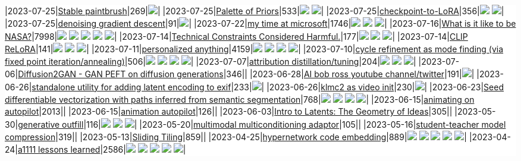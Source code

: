 |2023-07-25|[Stable paintbrush](Stable_paintbrush.md)|269|[![](https://img.shields.io/badge/11-from_issue-29c88d)](./tags/from_issue.md)|
|2023-07-25|[Palette of Priors](palette_of_priors.md)|533|[![](https://img.shields.io/badge/103-experimental-c5d714)](./tags/experimental.md) [![](https://img.shields.io/badge/1-lora-32d44f)](./tags/lora.md)|
|2023-07-25|[checkpoint-to-LoRA](checkpoint2LoRA.md)|356|[![](https://img.shields.io/badge/103-experimental-c5d714)](./tags/experimental.md) [![](https://img.shields.io/badge/66-tooling-72fcc)](./tags/tooling.md)|
|2023-07-25|[denoising gradient descent](sgd_as_descent.md)|91|[![](https://img.shields.io/badge/103-experimental-c5d714)](./tags/experimental.md)|
|2023-07-22|[my time at microsoft](my_time_at_microsoft.md)|1746|[![](https://img.shields.io/badge/1-amazon-42963a)](./tags/amazon.md) [![](https://img.shields.io/badge/2-autobiographical-12b63)](./tags/autobiographical.md) [![](https://img.shields.io/badge/1-microsoft-f47a18)](./tags/microsoft.md)|
|2023-07-16|[What is it like to be NASA?](what_is_it_like_to_be_nasa.md)|7998|[![](https://img.shields.io/badge/1-disunity_of_identity-f14da)](./tags/disunity_of_identity.md) [![](https://img.shields.io/badge/1-organization_as_entity-1043a5)](./tags/organization_as_entity.md) [![](https://img.shields.io/badge/6-philosophy-9ab3df)](./tags/philosophy.md) [![](https://img.shields.io/badge/1-society_of_mind-35b163)](./tags/society_of_mind.md) [![](https://img.shields.io/badge/2-theory_of_mind-997e5)](./tags/theory_of_mind.md)|
|2023-07-14|[Technical Constraints Considered Harmful.](constraints_considered_hazardous.md)|177|[![](https://img.shields.io/badge/1-best_practices-76bb24)](./tags/best_practices.md) [![](https://img.shields.io/badge/1-engineering-496a1)](./tags/engineering.md) [![](https://img.shields.io/badge/27-publication-5f1085)](./tags/publication.md)|
|2023-07-14|[CLIP ReLoRA](clip_relora.md)|141|[![](https://img.shields.io/badge/103-experimental-c5d714)](./tags/experimental.md) [![](https://img.shields.io/badge/9-open_source-2ebd3b)](./tags/open_source.md) [![](https://img.shields.io/badge/27-publication-5f1085)](./tags/publication.md)|
|2023-07-11|[personalized anything](personalized_anything.md)|4159|[![](https://img.shields.io/badge/1-gdpr_data_export-ad1215)](./tags/gdpr_data_export.md) [![](https://img.shields.io/badge/11-llm-29a3fa)](./tags/llm.md) [![](https://img.shields.io/badge/1-personalization-8a534c)](./tags/personalization.md) [![](https://img.shields.io/badge/1-productivity-94b8ca)](./tags/productivity.md)|
|2023-07-10|[cycle refinement as mode finding (via fixed point iteration/annealing)](cycle_refinement_as_modefinding.md)|506|[![](https://img.shields.io/badge/103-experimental-c5d714)](./tags/experimental.md) [![](https://img.shields.io/badge/27-publication-5f1085)](./tags/publication.md) [![](https://img.shields.io/badge/1-text2image-b4243e)](./tags/text2image.md) [![](https://img.shields.io/badge/1-text2video-b7fb0)](./tags/text2video.md)|
|2023-07-07|[attribution distillation/tuning](attribution_tuning.md)|204|[![](https://img.shields.io/badge/103-experimental-c5d714)](./tags/experimental.md) [![](https://img.shields.io/badge/2-model_compression-f6b493)](./tags/model_compression.md) [![](https://img.shields.io/badge/27-publication-5f1085)](./tags/publication.md)|
|2023-07-06|[Diffusion2GAN - GAN PEFT on diffusion generations](diffusion2gan.md)|346||
|2023-06-28|[AI bob ross youtube channel/twitter](ai_bob_ross.md)|191|[![](https://img.shields.io/badge/1-nts-e5c1d4)](./tags/nts.md)|
|2023-06-26|[standalone utility for adding latent encoding to exif](latent-exif.md)|233|[![](https://img.shields.io/badge/66-tooling-72fcc)](./tags/tooling.md)|
|2023-06-26|[klmc2 as video init](klmc2_as_video_init.md)|230|[![](https://img.shields.io/badge/4-art-8a3b70)](./tags/art.md)|
|2023-06-23|[Seed differentiable vectorization with paths inferred from semantic segmentation](vectorize_anything.md)|768|[![](https://img.shields.io/badge/103-experimental-c5d714)](./tags/experimental.md) [![](https://img.shields.io/badge/1-segmentation-c6963e)](./tags/segmentation.md) [![](https://img.shields.io/badge/1-svg-6013c8)](./tags/svg.md) [![](https://img.shields.io/badge/66-tooling-72fcc)](./tags/tooling.md)|
|2023-06-15|[animating on autopilot](animating_on_autopilot.md)|2013||
|2023-06-15|[animation autopilot](animation_autopilot.md)|126||
|2023-06-03|[Intro to Latents: The Geometry of Ideas](intro-to-latents.md)|305||
|2023-05-30|[generative outfill](generative_outfill.md)|116|[![](https://img.shields.io/badge/4-art-8a3b70)](./tags/art.md) [![](https://img.shields.io/badge/2-notebook-eadebe)](./tags/notebook.md) [![](https://img.shields.io/badge/66-tooling-72fcc)](./tags/tooling.md)|
|2023-05-20|[multimodal multiconditioning adaptor](multimodal_multiconditioning_adaptor.md)|105||
|2023-05-16|[student-teacher model compression](student_teacher_model_compression.md)|319||
|2023-05-13|[Sliding Tiling](sliding-tiling.md)|859||
|2023-04-25|[hypernetwork code embedding](hypernetwork_embedding_for_code.md)|889|[![](https://img.shields.io/badge/1-embeddings-ebbec3)](./tags/embeddings.md) [![](https://img.shields.io/badge/11-llm-29a3fa)](./tags/llm.md) [![](https://img.shields.io/badge/1-machinelearning-112e27)](./tags/machinelearning.md) [![](https://img.shields.io/badge/2-models-da6994)](./tags/models.md) [![](https://img.shields.io/badge/3-nlp-5d33f3)](./tags/nlp.md)|
|2023-04-24|[a1111 lessons learned](a1111_lessons_learned.md)|2586|[![](https://img.shields.io/badge/103-experimental-c5d714)](./tags/experimental.md) [![](https://img.shields.io/badge/9-open_source-2ebd3b)](./tags/open_source.md) [![](https://img.shields.io/badge/11-stability-424c13)](./tags/stability.md) [![](https://img.shields.io/badge/66-tooling-72fcc)](./tags/tooling.md) [![](https://img.shields.io/badge/1-ux-acbc2f)](./tags/ux.md)|